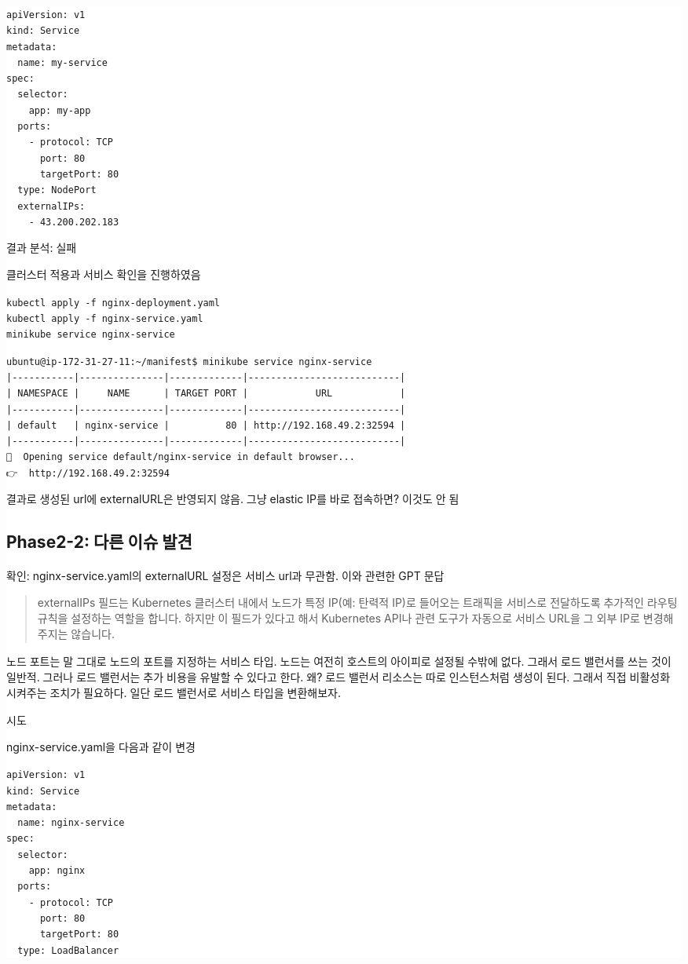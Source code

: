 ```shell
apiVersion: v1
kind: Service
metadata:
  name: my-service
spec:
  selector:
    app: my-app
  ports:
    - protocol: TCP
      port: 80
      targetPort: 80
  type: NodePort
  externalIPs:
    - 43.200.202.183
```

결과 분석: 실패

클러스터 적용과 서비스 확인을 진행하였음

```shell
kubectl apply -f nginx-deployment.yaml
kubectl apply -f nginx-service.yaml
minikube service nginx-service
```

```shell
ubuntu@ip-172-31-27-11:~/manifest$ minikube service nginx-service
|-----------|---------------|-------------|---------------------------|
| NAMESPACE |     NAME      | TARGET PORT |            URL            |
|-----------|---------------|-------------|---------------------------|
| default   | nginx-service |          80 | http://192.168.49.2:32594 |
|-----------|---------------|-------------|---------------------------|
🎉  Opening service default/nginx-service in default browser...
👉  http://192.168.49.2:32594
```

결과로 생성된 url에 externalURL은 반영되지 않음. 그냥 elastic IP를 바로 접속하면? 이것도 안 됨

## Phase2-2: 다른 이슈 발견

확인: nginx-service.yaml의 externalURL 설정은 서비스 url과 무관함. 이와 관련한 GPT 문답

> externalIPs 필드는 Kubernetes 클러스터 내에서 노드가 특정 IP(예: 탄력적 IP)로 들어오는 트래픽을 서비스로 전달하도록 추가적인 라우팅 규칙을 설정하는 역할을 합니다. 하지만 이 필드가 있다고 해서 Kubernetes API나 관련 도구가 자동으로 서비스 URL을 그 외부 IP로 변경해주지는 않습니다.

노드 포트는 말 그대로 노드의 포트를 지정하는 서비스 타입. 노드는 여전히 호스트의 아이피로 설정될 수밖에 없다. 그래서 로드 밸런서를 쓰는 것이 일반적. 그러나 로드 밸런서는 추가 비용을 유발할 수 있다고 한다. 왜? 로드 밸런서 리소스는 따로 인스턴스처럼 생성이 된다. 그래서 직접 비활성화 시켜주는 조치가 필요하다. 일단 로드 밸런서로 서비스 타입을 변환해보자.

시도

nginx-service.yaml을 다음과 같이 변경

```shell
apiVersion: v1
kind: Service
metadata:
  name: nginx-service
spec:
  selector:
    app: nginx
  ports:
    - protocol: TCP
      port: 80
      targetPort: 80
  type: LoadBalancer
```
